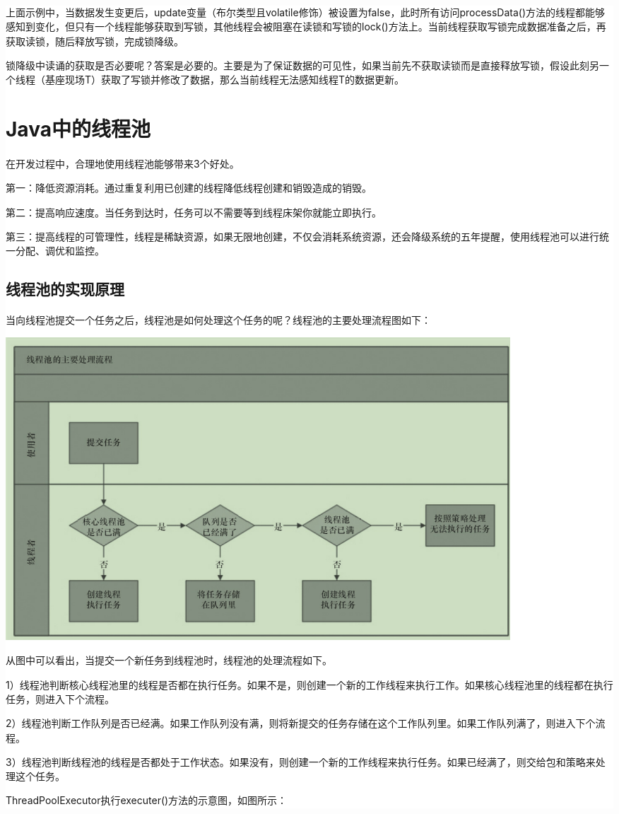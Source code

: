 ```java
```

上面示例中，当数据发生变更后，update变量（布尔类型且volatile修饰）被设置为false，此时所有访问processData()方法的线程都能够感知到变化，但只有一个线程能够获取到写锁，其他线程会被阻塞在读锁和写锁的lock()方法上。当前线程获取写锁完成数据准备之后，再获取读锁，随后释放写锁，完成锁降级。

锁降级中读诵的获取是否必要呢？答案是必要的。主要是为了保证数据的可见性，如果当前先不获取读锁而是直接释放写锁，假设此刻另一个线程（基座现场T）获取了写锁并修改了数据，那么当前线程无法感知线程T的数据更新。

# Java中的线程池

在开发过程中，合理地使用线程池能够带来3个好处。

第一：降低资源消耗。通过重复利用已创建的线程降低线程创建和销毁造成的销毁。

第二：提高响应速度。当任务到达时，任务可以不需要等到线程床架你就能立即执行。

第三：提高线程的可管理性，线程是稀缺资源，如果无限地创建，不仅会消耗系统资源，还会降级系统的五年提醒，使用线程池可以进行统一分配、调优和监控。

## 线程池的实现原理

当向线程池提交一个任务之后，线程池是如何处理这个任务的呢？线程池的主要处理流程图如下：

![](image/277.png)

从图中可以看出，当提交一个新任务到线程池时，线程池的处理流程如下。

1）线程池判断核心线程池里的线程是否都在执行任务。如果不是，则创建一个新的工作线程来执行工作。如果核心线程池里的线程都在执行任务，则进入下个流程。

2）线程池判断工作队列是否已经满。如果工作队列没有满，则将新提交的任务存储在这个工作队列里。如果工作队列满了，则进入下个流程。

3）线程池判断线程池的线程是否都处于工作状态。如果没有，则创建一个新的工作线程来执行任务。如果已经满了，则交给包和策略来处理这个任务。

ThreadPoolExecutor执行executer()方法的示意图，如图所示：
